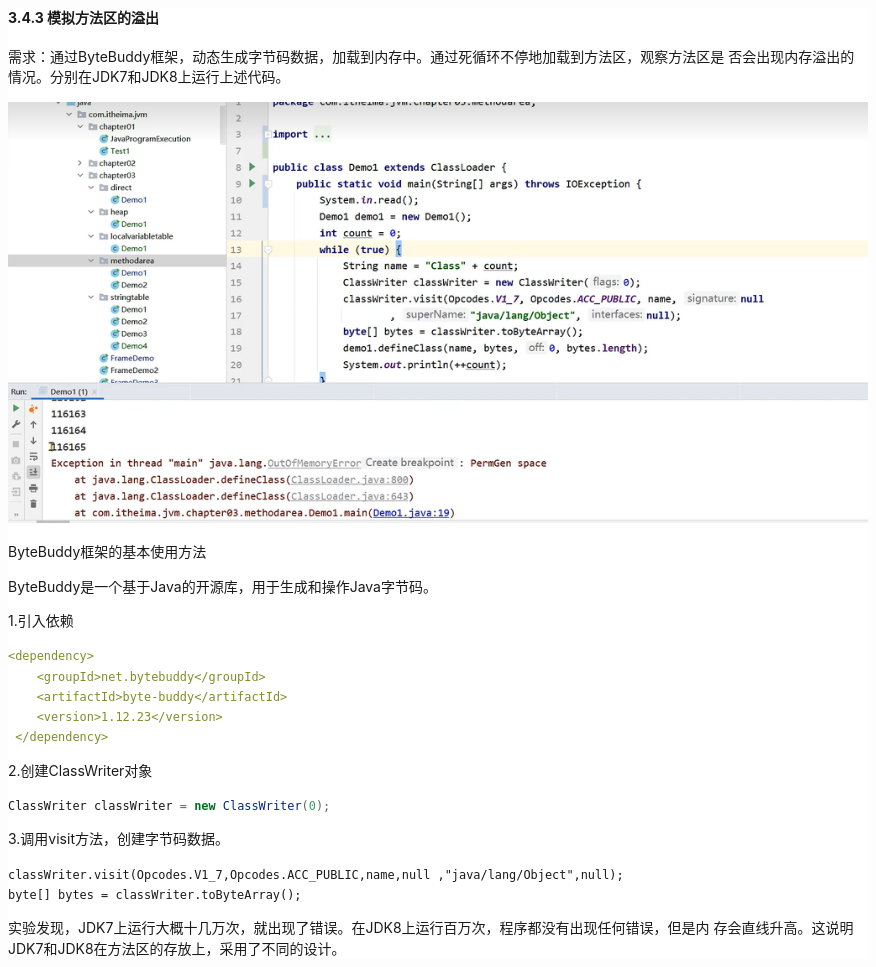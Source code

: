 #### 3.4.3 模拟方法区的溢出

需求：通过ByteBuddy框架，动态生成字节码数据，加载到内存中。通过死循环不停地加载到方法区，观察方法区是 否会出现内存溢出的情况。分别在JDK7和JDK8上运行上述代码。

![](./images.assets/20231030110732.png)

ByteBuddy框架的基本使用方法

ByteBuddy是一个基于Java的开源库，用于生成和操作Java字节码。

1.引入依赖

``` yaml
<dependency>
	<groupId>net.bytebuddy</groupId>
 	<artifactId>byte-buddy</artifactId>
	<version>1.12.23</version>
 </dependency>

```

2.创建ClassWriter对象

``` java
ClassWriter classWriter = new ClassWriter(0);
```

3.调用visit方法，创建字节码数据。

```
classWriter.visit(Opcodes.V1_7,Opcodes.ACC_PUBLIC,name,null ,"java/lang/Object",null);
byte[] bytes = classWriter.toByteArray();
```

实验发现，JDK7上运行大概十几万次，就出现了错误。在JDK8上运行百万次，程序都没有出现任何错误，但是内 存会直线升高。这说明JDK7和JDK8在方法区的存放上，采用了不同的设计。
